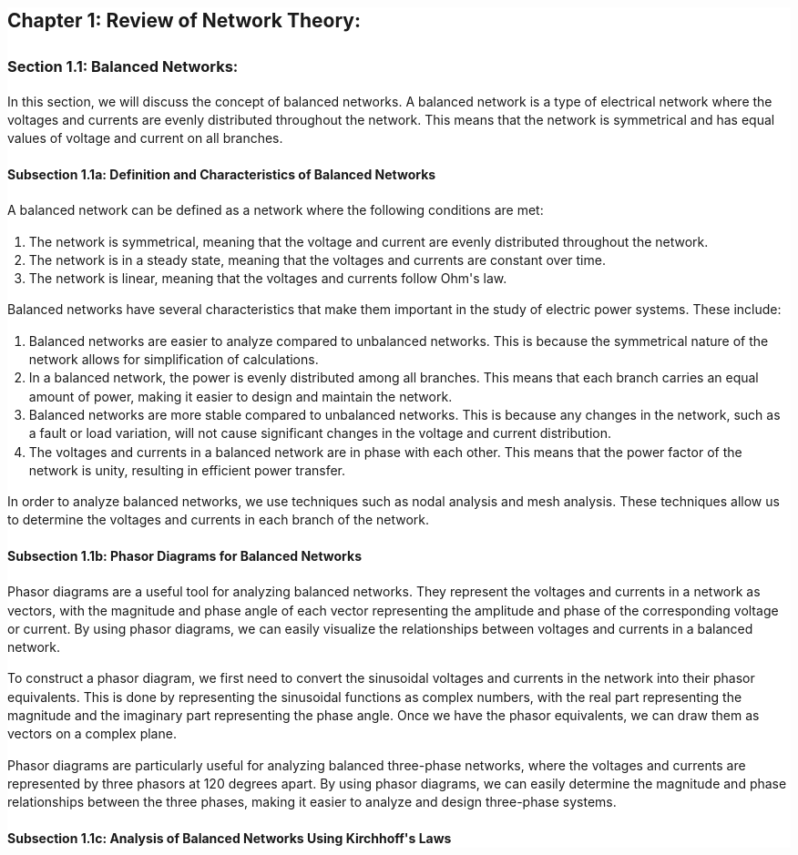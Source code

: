 
## Chapter 1: Review of Network Theory:

### Section 1.1: Balanced Networks:

In this section, we will discuss the concept of balanced networks. A balanced network is a type of electrical network where the voltages and currents are evenly distributed throughout the network. This means that the network is symmetrical and has equal values of voltage and current on all branches.

#### Subsection 1.1a: Definition and Characteristics of Balanced Networks

A balanced network can be defined as a network where the following conditions are met:

1. The network is symmetrical, meaning that the voltage and current are evenly distributed throughout the network.
2. The network is in a steady state, meaning that the voltages and currents are constant over time.
3. The network is linear, meaning that the voltages and currents follow Ohm's law.

Balanced networks have several characteristics that make them important in the study of electric power systems. These include:

1. Balanced networks are easier to analyze compared to unbalanced networks. This is because the symmetrical nature of the network allows for simplification of calculations.
2. In a balanced network, the power is evenly distributed among all branches. This means that each branch carries an equal amount of power, making it easier to design and maintain the network.
3. Balanced networks are more stable compared to unbalanced networks. This is because any changes in the network, such as a fault or load variation, will not cause significant changes in the voltage and current distribution.
4. The voltages and currents in a balanced network are in phase with each other. This means that the power factor of the network is unity, resulting in efficient power transfer.

In order to analyze balanced networks, we use techniques such as nodal analysis and mesh analysis. These techniques allow us to determine the voltages and currents in each branch of the network.

#### Subsection 1.1b: Phasor Diagrams for Balanced Networks

Phasor diagrams are a useful tool for analyzing balanced networks. They represent the voltages and currents in a network as vectors, with the magnitude and phase angle of each vector representing the amplitude and phase of the corresponding voltage or current. By using phasor diagrams, we can easily visualize the relationships between voltages and currents in a balanced network.

To construct a phasor diagram, we first need to convert the sinusoidal voltages and currents in the network into their phasor equivalents. This is done by representing the sinusoidal functions as complex numbers, with the real part representing the magnitude and the imaginary part representing the phase angle. Once we have the phasor equivalents, we can draw them as vectors on a complex plane.

Phasor diagrams are particularly useful for analyzing balanced three-phase networks, where the voltages and currents are represented by three phasors at 120 degrees apart. By using phasor diagrams, we can easily determine the magnitude and phase relationships between the three phases, making it easier to analyze and design three-phase systems.

#### Subsection 1.1c: Analysis of Balanced Networks Using Kirchhoff's Laws
